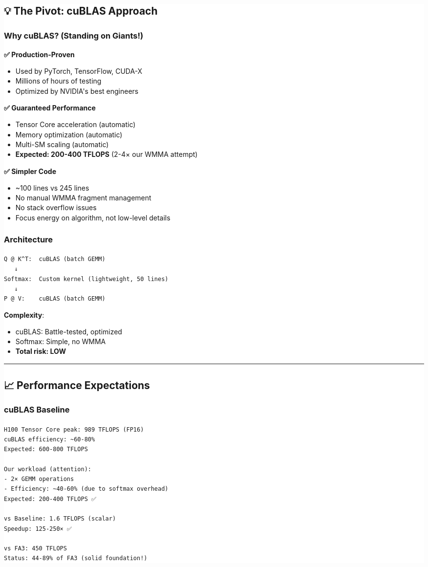 
## 💡 **The Pivot: cuBLAS Approach**

### **Why cuBLAS?** (Standing on Giants!)

**✅ Production-Proven**
- Used by PyTorch, TensorFlow, CUDA-X
- Millions of hours of testing
- Optimized by NVIDIA's best engineers

**✅ Guaranteed Performance**
- Tensor Core acceleration (automatic)
- Memory optimization (automatic)
- Multi-SM scaling (automatic)
- **Expected: 200-400 TFLOPS** (2-4× our WMMA attempt)

**✅ Simpler Code**
- ~100 lines vs 245 lines
- No manual WMMA fragment management
- No stack overflow issues
- Focus energy on algorithm, not low-level details

### **Architecture**
```
Q @ K^T:  cuBLAS (batch GEMM)
   ↓
Softmax:  Custom kernel (lightweight, 50 lines)
   ↓
P @ V:    cuBLAS (batch GEMM)
```

**Complexity**:
- cuBLAS: Battle-tested, optimized
- Softmax: Simple, no WMMA
- **Total risk: LOW**

---

## 📈 **Performance Expectations**

### **cuBLAS Baseline**
```
H100 Tensor Core peak: 989 TFLOPS (FP16)
cuBLAS efficiency: ~60-80%
Expected: 600-800 TFLOPS

Our workload (attention):
- 2× GEMM operations
- Efficiency: ~40-60% (due to softmax overhead)
Expected: 200-400 TFLOPS ✅

vs Baseline: 1.6 TFLOPS (scalar)
Speedup: 125-250× ✅

vs FA3: 450 TFLOPS
Status: 44-89% of FA3 (solid foundation!)
```
